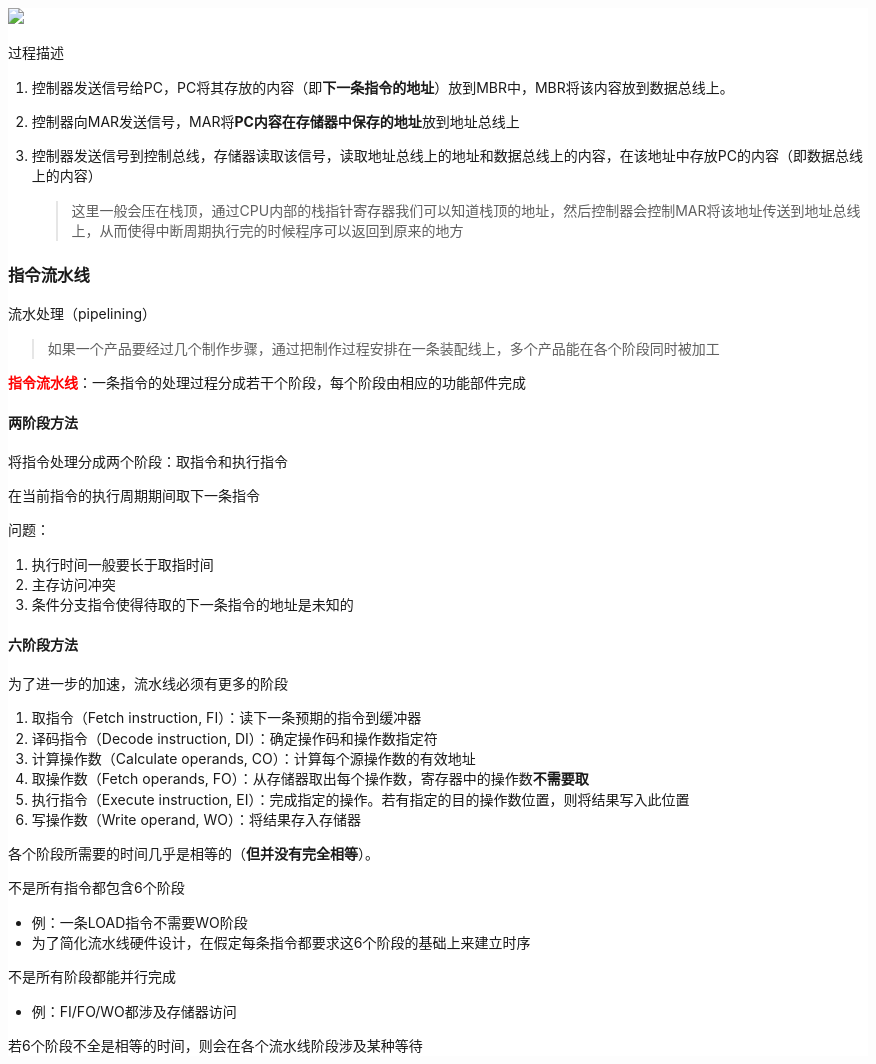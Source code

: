 ![](https://s2.loli.net/2022/02/15/RdlICru84VGK7ot.png)

过程描述

1. 控制器发送信号给PC，PC将其存放的内容（即**下一条指令的地址**）放到MBR中，MBR将该内容放到数据总线上。

2. 控制器向MAR发送信号，MAR将**PC内容在存储器中保存的地址**放到地址总线上

3. 控制器发送信号到控制总线，存储器读取该信号，读取地址总线上的地址和数据总线上的内容，在该地址中存放PC的内容（即数据总线上的内容）

	> 这里一般会压在栈顶，通过CPU内部的栈指针寄存器我们可以知道栈顶的地址，然后控制器会控制MAR将该地址传送到地址总线上，从而使得中断周期执行完的时候程序可以返回到原来的地方

### 指令流水线

流水处理（pipelining）

> 如果一个产品要经过几个制作步骤，通过把制作过程安排在一条装配线上，多个产品能在各个阶段同时被加工

<span style='color: red'>**指令流水线**</span>：一条指令的处理过程分成若干个阶段，每个阶段由相应的功能部件完成



#### 两阶段方法

将指令处理分成两个阶段：取指令和执行指令

在当前指令的执行周期期间取下一条指令

问题：

1. 执行时间一般要长于取指时间
2. 主存访问冲突
3. 条件分支指令使得待取的下一条指令的地址是未知的



#### 六阶段方法

为了进一步的加速，流水线必须有更多的阶段

1. 取指令（Fetch instruction, FI）：读下一条预期的指令到缓冲器
2. 译码指令（Decode instruction, DI）：确定操作码和操作数指定符
3. 计算操作数（Calculate operands, CO）：计算每个源操作数的有效地址
4. 取操作数（Fetch operands, FO）：从存储器取出每个操作数，寄存器中的操作数**不需要取**
5. 执行指令（Execute instruction, EI）：完成指定的操作。若有指定的目的操作数位置，则将结果写入此位置
6. 写操作数（Write operand, WO）：将结果存入存储器

各个阶段所需要的时间几乎是相等的（**但并没有完全相等**）。



不是所有指令都包含6个阶段

* 例：一条LOAD指令不需要WO阶段
* 为了简化流水线硬件设计，在假定每条指令都要求这6个阶段的基础上来建立时序

不是所有阶段都能并行完成

* 例：FI/FO/WO都涉及存储器访问

若6个阶段不全是相等的时间，则会在各个流水线阶段涉及某种等待
